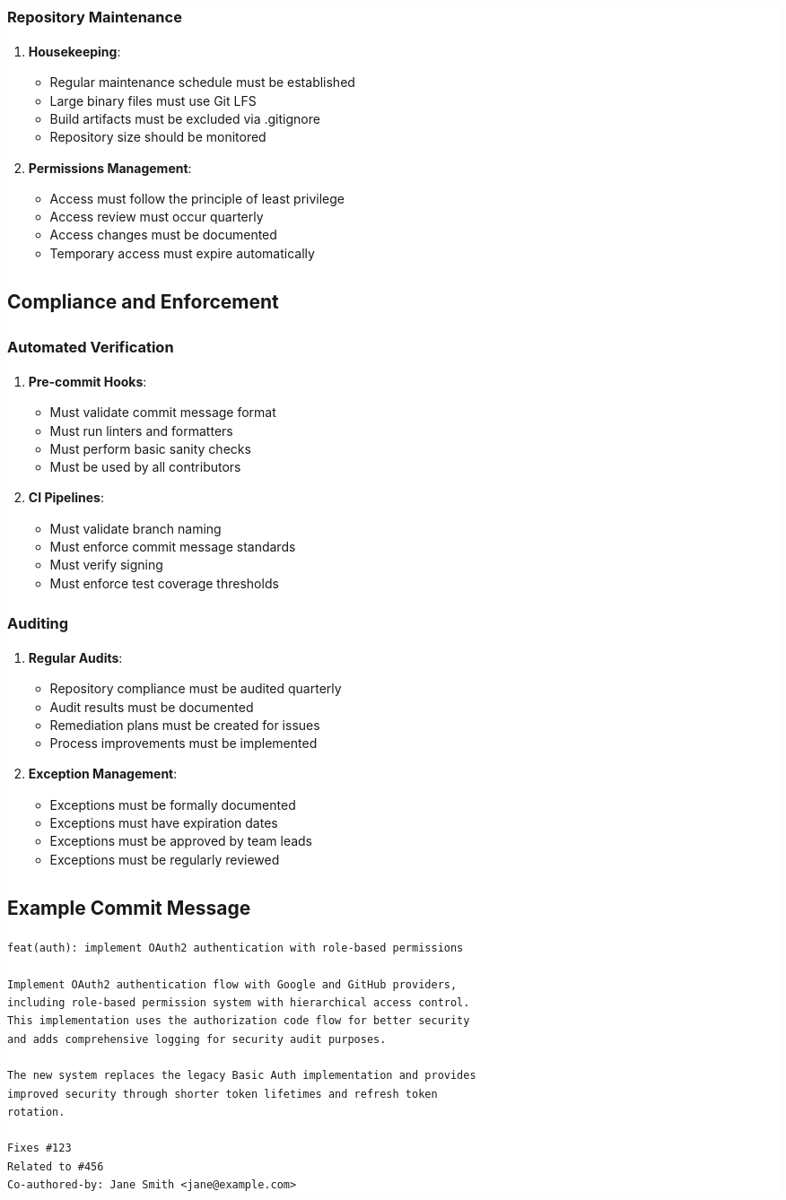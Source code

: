 ### Repository Maintenance

1. **Housekeeping**:
   - Regular maintenance schedule must be established
   - Large binary files must use Git LFS
   - Build artifacts must be excluded via .gitignore
   - Repository size should be monitored

2. **Permissions Management**:
   - Access must follow the principle of least privilege
   - Access review must occur quarterly
   - Access changes must be documented
   - Temporary access must expire automatically

## Compliance and Enforcement

### Automated Verification

1. **Pre-commit Hooks**:
   - Must validate commit message format
   - Must run linters and formatters
   - Must perform basic sanity checks
   - Must be used by all contributors

2. **CI Pipelines**:
   - Must validate branch naming
   - Must enforce commit message standards
   - Must verify signing
   - Must enforce test coverage thresholds

### Auditing

1. **Regular Audits**:
   - Repository compliance must be audited quarterly
   - Audit results must be documented
   - Remediation plans must be created for issues
   - Process improvements must be implemented

2. **Exception Management**:
   - Exceptions must be formally documented
   - Exceptions must have expiration dates
   - Exceptions must be approved by team leads
   - Exceptions must be regularly reviewed

## Example Commit Message

```
feat(auth): implement OAuth2 authentication with role-based permissions

Implement OAuth2 authentication flow with Google and GitHub providers,
including role-based permission system with hierarchical access control.
This implementation uses the authorization code flow for better security
and adds comprehensive logging for security audit purposes.

The new system replaces the legacy Basic Auth implementation and provides
improved security through shorter token lifetimes and refresh token
rotation.

Fixes #123
Related to #456
Co-authored-by: Jane Smith <jane@example.com>
```

